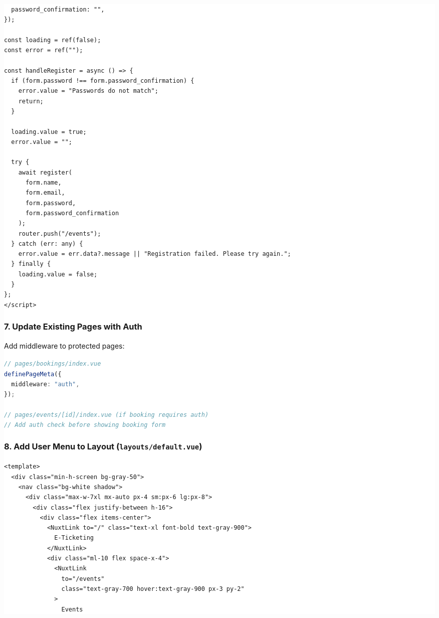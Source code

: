 ```vue
  password_confirmation: "",
});

const loading = ref(false);
const error = ref("");

const handleRegister = async () => {
  if (form.password !== form.password_confirmation) {
    error.value = "Passwords do not match";
    return;
  }

  loading.value = true;
  error.value = "";

  try {
    await register(
      form.name,
      form.email,
      form.password,
      form.password_confirmation
    );
    router.push("/events");
  } catch (err: any) {
    error.value = err.data?.message || "Registration failed. Please try again.";
  } finally {
    loading.value = false;
  }
};
</script>
```

### 7. Update Existing Pages with Auth

Add middleware to protected pages:

```typescript
// pages/bookings/index.vue
definePageMeta({
  middleware: "auth",
});

// pages/events/[id]/index.vue (if booking requires auth)
// Add auth check before showing booking form
```

### 8. Add User Menu to Layout (`layouts/default.vue`)

```vue
<template>
  <div class="min-h-screen bg-gray-50">
    <nav class="bg-white shadow">
      <div class="max-w-7xl mx-auto px-4 sm:px-6 lg:px-8">
        <div class="flex justify-between h-16">
          <div class="flex items-center">
            <NuxtLink to="/" class="text-xl font-bold text-gray-900">
              E-Ticketing
            </NuxtLink>
            <div class="ml-10 flex space-x-4">
              <NuxtLink
                to="/events"
                class="text-gray-700 hover:text-gray-900 px-3 py-2"
              >
                Events
```